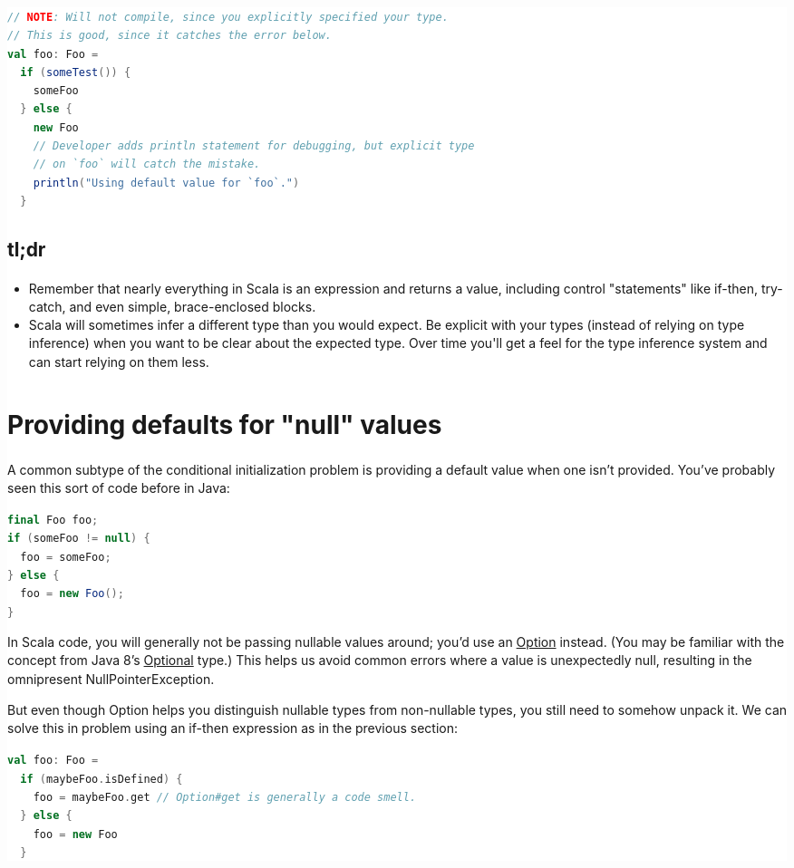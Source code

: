 ```scala
// NOTE: Will not compile, since you explicitly specified your type.
// This is good, since it catches the error below.
val foo: Foo =
  if (someTest()) {
    someFoo
  } else {
    new Foo
    // Developer adds println statement for debugging, but explicit type
    // on `foo` will catch the mistake.
    println("Using default value for `foo`.")
  }
```

## tl;dr

* Remember that nearly everything in Scala is an expression and returns a value, including control "statements" like if-then, try-catch, and even simple, brace-enclosed blocks.
* Scala will sometimes infer a different type than you would expect. Be explicit with your types (instead of relying on type inference) when you want to be clear about the expected type. Over time you'll get a feel for the type inference system and can start relying on them less.

# Providing defaults for "null" values

A common subtype of the conditional initialization problem is providing a default value when one isn’t provided. You’ve probably seen this sort of code before in Java:

```scala
final Foo foo;
if (someFoo != null) {
  foo = someFoo;
} else {
  foo = new Foo();
}
```

In Scala code, you will generally not be passing nullable values around; you’d use an [Option](http://www.scala-lang.org/api/current/index.html#scala.Option) instead. (You may be familiar with the concept from Java 8’s [Optional](https://docs.oracle.com/javase/8/docs/api/java/util/Optional.html) type.) This helps us avoid common errors where a value is unexpectedly null, resulting in the omnipresent NullPointerException.

But even though Option helps you distinguish nullable types from non-nullable types, you still need to somehow unpack it. We can solve this in problem using an if-then expression as in the previous section:

```scala
val foo: Foo =
  if (maybeFoo.isDefined) {
    foo = maybeFoo.get // Option#get is generally a code smell.
  } else {
    foo = new Foo
  }
```

